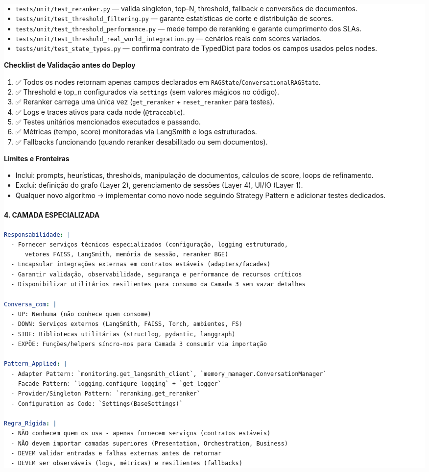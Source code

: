 
- `tests/unit/test_reranker.py` — valida singleton, top-N, threshold, fallback e conversões de documentos.
- `tests/unit/test_threshold_filtering.py` — garante estatísticas de corte e distribuição de scores.
- `tests/unit/test_threshold_performance.py` — mede tempo de reranking e garante cumprimento dos SLAs.
- `tests/unit/test_threshold_real_world_integration.py` — cenários reais com scores variados.
- `tests/unit/test_state_types.py` — confirma contrato de TypedDict para todos os campos usados pelos nodes.

**Checklist de Validação antes do Deploy**

1. ✅ Todos os nodes retornam apenas campos declarados em `RAGState`/`ConversationalRAGState`.
2. ✅ Threshold e top_n configurados via `settings` (sem valores mágicos no código).
3. ✅ Reranker carrega uma única vez (`get_reranker` + `reset_reranker` para testes).
4. ✅ Logs e traces ativos para cada node (`@traceable`).
5. ✅ Testes unitários mencionados executados e passando.
6. ✅ Métricas (tempo, score) monitoradas via LangSmith e logs estruturados.
7. ✅ Fallbacks funcionando (quando reranker desabilitado ou sem documentos).

**Limites e Fronteiras**



- Inclui: prompts, heurísticas, thresholds, manipulação de documentos, cálculos de score, loops de refinamento.
- Exclui: definição do grafo (Layer 2), gerenciamento de sessões (Layer 4), UI/IO (Layer 1).
- Qualquer novo algoritmo → implementar como novo node seguindo Strategy Pattern e adicionar testes dedicados.

#### **4. CAMADA ESPECIALIZADA**

```yaml
Responsabilidade: |
  - Fornecer serviços técnicos especializados (configuração, logging estruturado,
      vetores FAISS, LangSmith, memória de sessão, reranker BGE)
  - Encapsular integrações externas em contratos estáveis (adapters/facades)
  - Garantir validação, observabilidade, segurança e performance de recursos críticos
  - Disponibilizar utilitários resilientes para consumo da Camada 3 sem vazar detalhes

Conversa_com: |
  - UP: Nenhuma (não conhece quem consome)
  - DOWN: Serviços externos (LangSmith, FAISS, Torch, ambientes, FS)
  - SIDE: Bibliotecas utilitárias (structlog, pydantic, langgraph)
  - EXPÕE: Funções/helpers síncro-nos para Camada 3 consumir via importação

Pattern_Applied: |
  - Adapter Pattern: `monitoring.get_langsmith_client`, `memory_manager.ConversationManager`
  - Facade Pattern: `logging.configure_logging` + `get_logger`
  - Provider/Singleton Pattern: `reranking.get_reranker`
  - Configuration as Code: `Settings(BaseSettings)`

Regra_Rígida: |
  - NÃO conhecem quem os usa - apenas fornecem serviços (contratos estáveis)
  - NÃO devem importar camadas superiores (Presentation, Orchestration, Business)
  - DEVEM validar entradas e falhas externas antes de retornar
  - DEVEM ser observáveis (logs, métricas) e resilientes (fallbacks)
```
